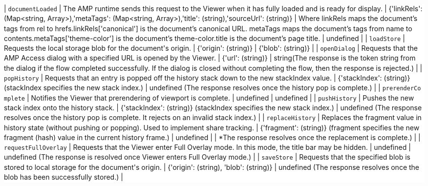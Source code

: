 | `documentLoaded`                                           | The AMP runtime sends this request to the Viewer when it has fully loaded and is ready for display.                 | {'linkRels': (Map<string, Array<string>>),'metaTags': (Map<string, Array<string>>),'title': (string),'sourceUrl': (string)}                                 | Where linkRels maps the document’s <link> tags from rel to hrefs.linkRels['canonical'] is the document’s canonical URL. metaTags maps the document’s <meta> tags from name to contents.metaTags['theme-color'] is the document’s theme-color.title is the document’s page title. | undefined |
| `loadStore`                                                | Requests the local storage blob for the document's origin.                                                          | {'origin': (string)}                                                                                                                                        | {'blob': (string)}                                                                                                                                                                                                                                                               |
| `openDialog`                                               | Requests that the AMP Access dialog with a specified URL is opened by the Viewer.                                   | {'url': (string)}                                                                                                                                           | string(The response is the token string from the dialog if the flow completed successfully. If the dialog is closed without completing the flow, then the response is rejected.)                                                                                                 |
| `popHistory`                                               | Requests that an entry is popped off the history stack down to the new stackIndex value.                            | {'stackIndex': (string)} (stackIndex specifies the new stack index.)                                                                                        | undefined (The response resolves once the history pop is complete.)                                                                                                                                                                                                              |
| `prerenderComplete`                                        | Notifies the Viewer that prerendering of viewport is complete.                                                      | undefined                                                                                                                                                   | undefined                                                                                                                                                                                                                                                                        |
| `pushHistory`                                              | Pushes the new stack index onto the history stack.                                                                  | {'stackIndex': (string)} (stackIndex specifies the new stack index.)                                                                                        | undefined (The response resolves once the history pop is complete. It rejects on an invalid stack index.)                                                                                                                                                                        |
| `replaceHistory`                                           | Replaces the fragment value in history state (without pushing or popping). Used to implement share tracking.        | {'fragment': (string)} (fragment specifies the new fragment (hash) value in the current history frame.)                                                     | undefined                                                                                                                                                                                                                                                                        |
| \*The response resolves once the replacement is complete.) |
| `requestFullOverlay`                                       | Requests that the Viewer enter Full Overlay mode. In this mode, the title bar may be hidden.                        | undefined                                                                                                                                                   | undefined (The response is resolved once Viewer enters Full Overlay mode.)                                                                                                                                                                                                       |
| `saveStore`                                                | Requests that the specified blob is stored to local storage for the document's origin.                              | {'origin': (string), 'blob': (string)}                                                                                                                      | undefined (The response resolves once the blob has been successfully stored.)                                                                                                                                                                                                    |